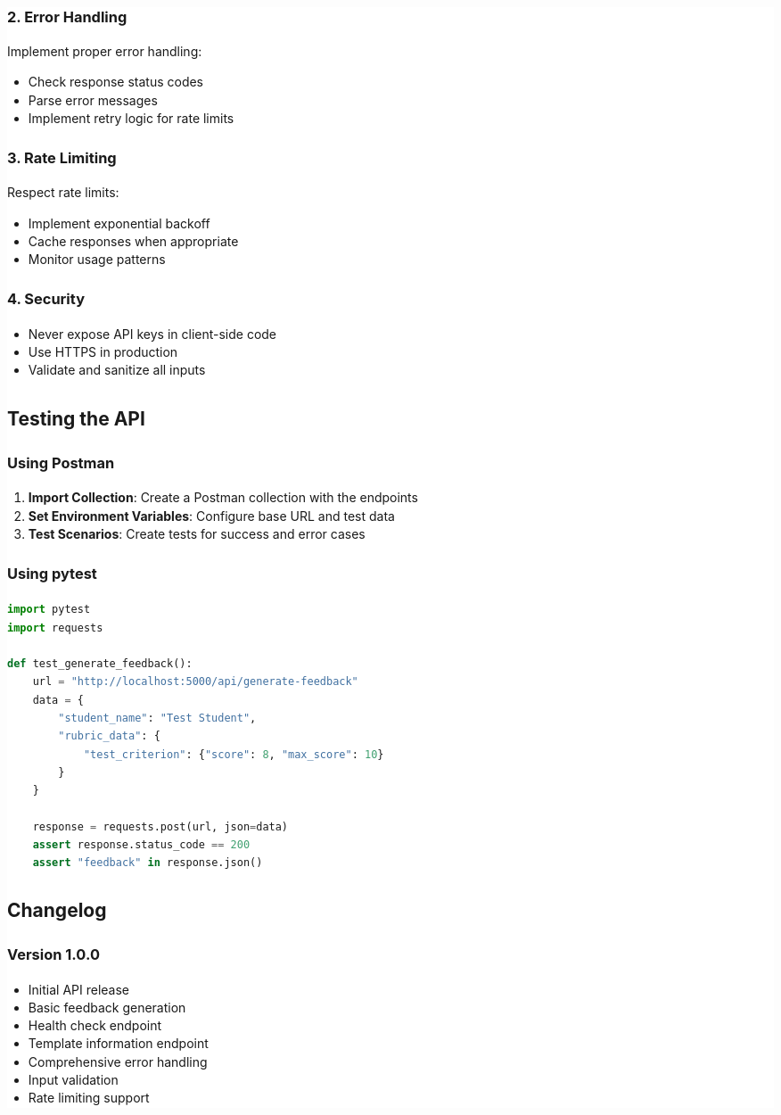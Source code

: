 ### 2. Error Handling
Implement proper error handling:
- Check response status codes
- Parse error messages
- Implement retry logic for rate limits

### 3. Rate Limiting
Respect rate limits:
- Implement exponential backoff
- Cache responses when appropriate
- Monitor usage patterns

### 4. Security
- Never expose API keys in client-side code
- Use HTTPS in production
- Validate and sanitize all inputs

## Testing the API

### Using Postman

1. **Import Collection**: Create a Postman collection with the endpoints
2. **Set Environment Variables**: Configure base URL and test data
3. **Test Scenarios**: Create tests for success and error cases

### Using pytest

```python
import pytest
import requests

def test_generate_feedback():
    url = "http://localhost:5000/api/generate-feedback"
    data = {
        "student_name": "Test Student",
        "rubric_data": {
            "test_criterion": {"score": 8, "max_score": 10}
        }
    }
    
    response = requests.post(url, json=data)
    assert response.status_code == 200
    assert "feedback" in response.json()
```

## Changelog

### Version 1.0.0
- Initial API release
- Basic feedback generation
- Health check endpoint
- Template information endpoint
- Comprehensive error handling
- Input validation
- Rate limiting support